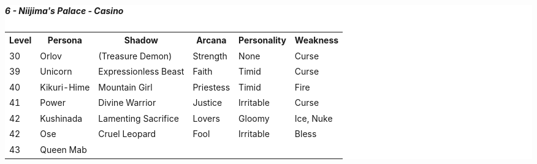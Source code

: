 </table>

##### 6 - Niijima's Palace - Casino

<table class='table-responsive-sm'>
   <tr>
      <th>Level</th>
      <th>Persona</th>
      <th>Shadow</th>
      <th>Arcana</th>
      <th>Personality</th>
      <th>Weakness</th>
   </tr>
   <tr>
      <td>30</td>
      <td>Orlov</td>
      <td>(Treasure Demon)</td>
      <td>Strength</td>
      <td>None</td>
      <td>Curse</td>
   </tr>
   <tr>
      <td>39</td>
      <td>Unicorn</td>
      <td>Expressionless Beast</td>
      <td>Faith</td>
      <td>Timid</td>
      <td>Curse</td>
   </tr>
   <tr>
      <td>40</td>
      <td>Kikuri-Hime</td>
      <td>Mountain Girl</td>
      <td>Priestess</td>
      <td>Timid</td>
      <td>Fire</td>
   </tr>
   <tr>
      <td>41</td>
      <td>Power</td>
      <td>Divine Warrior</td>
      <td>Justice</td>
      <td>Irritable</td>
      <td>Curse</td>
   </tr>
   <tr>
      <td>42</td>
      <td>Kushinada</td>
      <td>Lamenting Sacrifice</td>
      <td>Lovers</td>
      <td>Gloomy</td>
      <td>Ice, Nuke</td>
   </tr>
   <tr>
      <td>42</td>
      <td>Ose</td>
      <td>Cruel Leopard</td>
      <td>Fool</td>
      <td>Irritable</td>
      <td>Bless</td>
   </tr>
   <tr>
      <td>43</td>
      <td>Queen Mab</td>